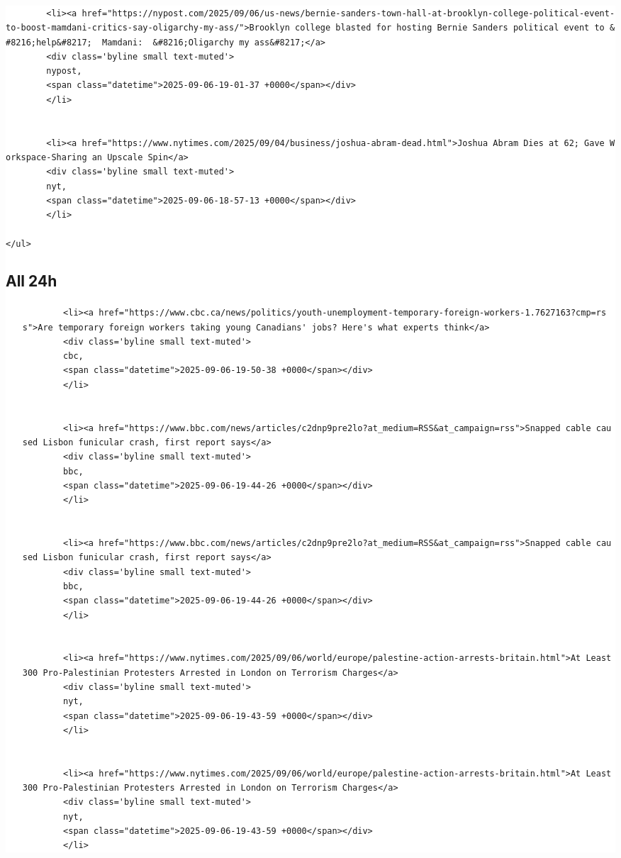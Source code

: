 
            <li><a href="https://nypost.com/2025/09/06/us-news/bernie-sanders-town-hall-at-brooklyn-college-political-event-to-boost-mamdani-critics-say-oligarchy-my-ass/">Brooklyn college blasted for hosting Bernie Sanders political event to &#8216;help&#8217;  Mamdani:  &#8216;Oligarchy my ass&#8217;</a>
            <div class='byline small text-muted'>
            nypost, 
            <span class="datetime">2025-09-06-19-01-37 +0000</span></div>
            </li>
        

            <li><a href="https://www.nytimes.com/2025/09/04/business/joshua-abram-dead.html">Joshua Abram Dies at 62; Gave Workspace-Sharing an Upscale Spin</a>
            <div class='byline small text-muted'>
            nyt, 
            <span class="datetime">2025-09-06-18-57-13 +0000</span></div>
            </li>
        
    </ul>
</div>

<div id="all24h" class="col-12">
    <h2>All 24h</h2>
    <ul>
        
            <li><a href="https://www.cbc.ca/news/politics/youth-unemployment-temporary-foreign-workers-1.7627163?cmp=rss">Are temporary foreign workers taking young Canadians' jobs? Here's what experts think</a>
            <div class='byline small text-muted'>
            cbc, 
            <span class="datetime">2025-09-06-19-50-38 +0000</span></div>
            </li>
        

            <li><a href="https://www.bbc.com/news/articles/c2dnp9pre2lo?at_medium=RSS&at_campaign=rss">Snapped cable caused Lisbon funicular crash, first report says</a>
            <div class='byline small text-muted'>
            bbc, 
            <span class="datetime">2025-09-06-19-44-26 +0000</span></div>
            </li>
        

            <li><a href="https://www.bbc.com/news/articles/c2dnp9pre2lo?at_medium=RSS&at_campaign=rss">Snapped cable caused Lisbon funicular crash, first report says</a>
            <div class='byline small text-muted'>
            bbc, 
            <span class="datetime">2025-09-06-19-44-26 +0000</span></div>
            </li>
        

            <li><a href="https://www.nytimes.com/2025/09/06/world/europe/palestine-action-arrests-britain.html">At Least 300 Pro-Palestinian Protesters Arrested in London on Terrorism Charges</a>
            <div class='byline small text-muted'>
            nyt, 
            <span class="datetime">2025-09-06-19-43-59 +0000</span></div>
            </li>
        

            <li><a href="https://www.nytimes.com/2025/09/06/world/europe/palestine-action-arrests-britain.html">At Least 300 Pro-Palestinian Protesters Arrested in London on Terrorism Charges</a>
            <div class='byline small text-muted'>
            nyt, 
            <span class="datetime">2025-09-06-19-43-59 +0000</span></div>
            </li>
        